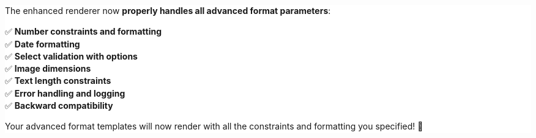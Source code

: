The enhanced renderer now **properly handles all advanced format parameters**:

✅ **Number constraints and formatting**  
✅ **Date formatting**  
✅ **Select validation with options**  
✅ **Image dimensions**  
✅ **Text length constraints**  
✅ **Error handling and logging**  
✅ **Backward compatibility**

Your advanced format templates will now render with all the constraints and formatting you specified! 🚀
